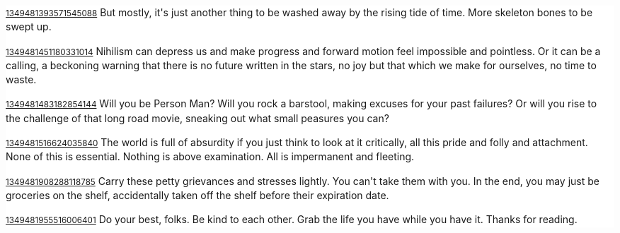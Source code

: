 <small>[1349481393571545088](https://twitter.com/izs/status/1349481393571545088)</small>
But mostly, it's just another thing to be washed away by the rising tide of time. More skeleton bones to be swept up.

<small>[1349481451180331014](https://twitter.com/izs/status/1349481451180331014)</small>
Nihilism can depress us and make progress and forward motion feel impossible and pointless. Or it can be a calling, a beckoning warning that there is no future written in the stars, no joy but that which we make for ourselves, no time to waste.

<small>[1349481483182854144](https://twitter.com/izs/status/1349481483182854144)</small>
Will you be Person Man? Will you rock a barstool, making excuses for your past failures? Or will you rise to the challenge of that long road movie, sneaking out what small peasures you can?

<small>[1349481516624035840](https://twitter.com/izs/status/1349481516624035840)</small>
The world is full of absurdity if you just think to look at it critically, all this pride and folly and attachment. None of this is essential. Nothing is above examination. All is impermanent and fleeting.

<small>[1349481908288118785](https://twitter.com/izs/status/1349481908288118785)</small>
Carry these petty grievances and stresses lightly. You can't take them with you. In the end, you may just be groceries on the shelf, accidentally taken off the shelf before their expiration date.

<small>[1349481955516006401](https://twitter.com/izs/status/1349481955516006401)</small>
Do your best, folks. Be kind to each other. Grab the life you have while you have it. Thanks for reading.
